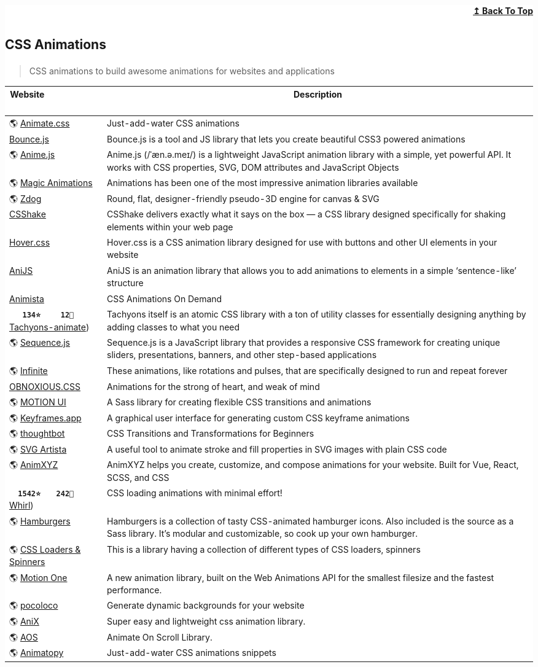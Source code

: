 <div align="right">
    <b><a href="#table-of-contents">↥ Back To Top</a></b>
</div>

## CSS Animations

>CSS animations to build awesome animations for websites and applications

| Website&nbsp; &nbsp; &nbsp; &nbsp; &nbsp; &nbsp; &nbsp; &nbsp; &nbsp; &nbsp; &nbsp; &nbsp; &nbsp; &nbsp; | Description |
| ----------------------- | ------------------ |
| 🌎 [Animate.css](animate.style/)| Just-add-water CSS animations |
| [Bounce.js](http://bouncejs.com/)| Bounce.js is a tool and JS library that lets you create beautiful CSS3 powered animations  |
| 🌎 [Anime.js](animejs.com/)| Anime.js (/ˈæn.ə.meɪ/) is a lightweight JavaScript animation library with a simple, yet powerful API. It works with CSS properties, SVG, DOM attributes and JavaScript Objects  |
| 🌎 [Magic Animations](www.minimamente.com/project/magic/)| Animations has been one of the most impressive animation libraries available |
| 🌎 [Zdog](zzz.dog/)| Round, flat, designer-friendly pseudo-3D engine for canvas & SVG |
| [CSShake](http://elrumordelaluz.github.io/csshake/)| CSShake delivers exactly what it says on the box — a CSS library designed specifically for shaking elements within your web page  |
| [Hover.css](http://ianlunn.github.io/Hover/)| Hover.css is a CSS animation library designed for use with buttons and other UI elements in your website  |
| [AniJS](http://anijs.github.io/)| AniJS is an animation library that allows you to add animations to elements in a simple ‘sentence-like’ structure  |
| [Animista](http://animista.net/)| CSS Animations On Demand |
| <b><code>&nbsp;&nbsp;&nbsp;134⭐</code></b> <b><code>&nbsp;&nbsp;&nbsp;&nbsp;12🍴</code></b> [Tachyons-animate](https://github.com/anater/tachyons-animate))| Tachyons itself is an atomic CSS library with a ton of utility classes for essentially designing anything by adding classes to what you need   |
| 🌎 [Sequence.js](www.sequencejs.com/)| Sequence.js is a JavaScript library that provides a responsive CSS framework for creating unique sliders, presentations, banners, and other step-based applications |
| 🌎 [Infinite](tilomitra.github.io/infinite/)| These animations, like rotations and pulses, that are specifically designed to run and repeat forever |
| [OBNOXIOUS.CSS](http://tholman.com/obnoxious/)| Animations for the strong of heart, and weak of mind |
| 🌎 [MOTION UI](zurb.com/playground/motion-ui)| A Sass library for creating flexible CSS transitions and animations |
| 🌎 [Keyframes.app](keyframes.app/)| A graphical user interface for generating custom CSS keyframe animations |
| 🌎 [thoughtbot](thoughtbot.com/blog/transitions-and-transforms)| CSS Transitions and Transformations for Beginners |
| 🌎 [SVG Artista](svgartista.net/)| A useful tool to animate stroke and fill properties in SVG images with plain CSS code |
| 🌎 [AnimXYZ](animxyz.com/)| AnimXYZ helps you create, customize, and compose animations for your website. Built for Vue, React, SCSS, and CSS |
| <b><code>&nbsp;&nbsp;1542⭐</code></b> <b><code>&nbsp;&nbsp;&nbsp;242🍴</code></b> [Whirl](https://github.com/jh3y/whirl))| CSS loading animations with minimal effort! |
| 🌎 [Hamburgers](jonsuh.com/hamburgers/)| Hamburgers is a collection of tasty CSS-animated hamburger icons. Also included is the source as a Sass library. It’s modular and customizable, so cook up your own hamburger. |
| 🌎 [CSS Loaders & Spinners](cssloaders.github.io/)| This is a library having a collection of different types of CSS loaders, spinners |
| 🌎 [Motion One](motion.dev/)| A new animation library, built on the Web Animations API for the smallest filesize and the fastest performance. |
| 🌎 [pocoloco](pocoloco.io/)| Generate dynamic backgrounds for your website |
| 🌎 [AniX](adajuly.github.io/AniX/)| Super easy and lightweight css animation library. |
| 🌎 [AOS](michalsnik.github.io/aos/) | Animate On Scroll Library. |
| 🌎 [Animatopy](sarthology.github.io/Animatopy/) | Just-add-water CSS animations snippets |
